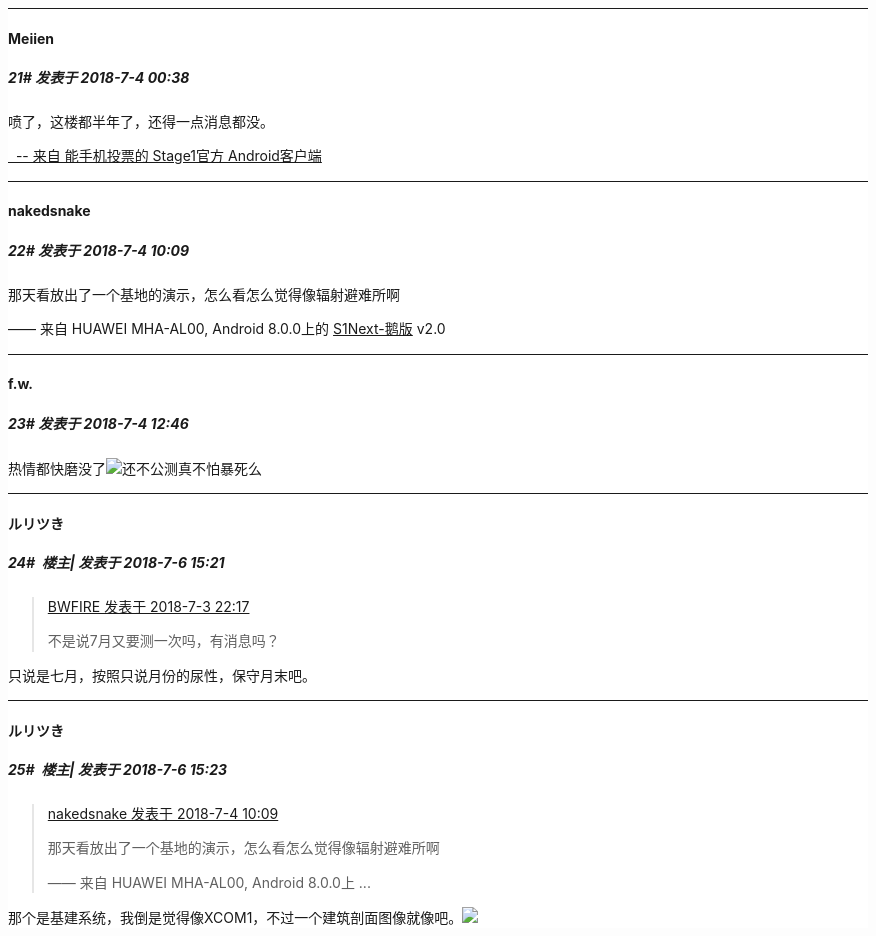 
*****

####  Meiien  
##### 21#       发表于 2018-7-4 00:38


喷了，这楼都半年了，还得一点消息都没。

[  -- 来自 能手机投票的 Stage1官方 Android客户端](https://www.coolapk.com/apk/140634)


*****

####  nakedsnake  
##### 22#       发表于 2018-7-4 10:09


那天看放出了一个基地的演示，怎么看怎么觉得像辐射避难所啊

—— 来自 HUAWEI MHA-AL00, Android 8.0.0上的 [S1Next-鹅版](https://github.com/ykrank/S1-Next/releases) v2.0


*****

####  f.w.  
##### 23#       发表于 2018-7-4 12:46


热情都快磨没了<img src="https://static.saraba1st.com/image/smiley/face2017/001.png" referrerpolicy="no-referrer">还不公测真不怕暴死么


*****

####  ルリツき  
##### 24#         楼主| 发表于 2018-7-6 15:21


<blockquote><a href="httphttps://bbs.saraba1st.com/2b/forum.php?mod=redirect&amp;goto=findpost&amp;pid=40207293&amp;ptid=1574123" target="_blank">BWFIRE 发表于 2018-7-3 22:17</a>

不是说7月又要测一次吗，有消息吗？</blockquote>
只说是七月，按照只说月份的尿性，保守月末吧。


*****

####  ルリツき  
##### 25#         楼主| 发表于 2018-7-6 15:23


<blockquote><a href="httphttps://bbs.saraba1st.com/2b/forum.php?mod=redirect&amp;goto=findpost&amp;pid=40210767&amp;ptid=1574123" target="_blank">nakedsnake 发表于 2018-7-4 10:09</a>

那天看放出了一个基地的演示，怎么看怎么觉得像辐射避难所啊


—— 来自 HUAWEI MHA-AL00, Android 8.0.0上 ...</blockquote>
那个是基建系统，我倒是觉得像XCOM1，不过一个建筑剖面图像就像吧。<img src="https://static.saraba1st.com/image/smiley/face2017/034.png" referrerpolicy="no-referrer">
